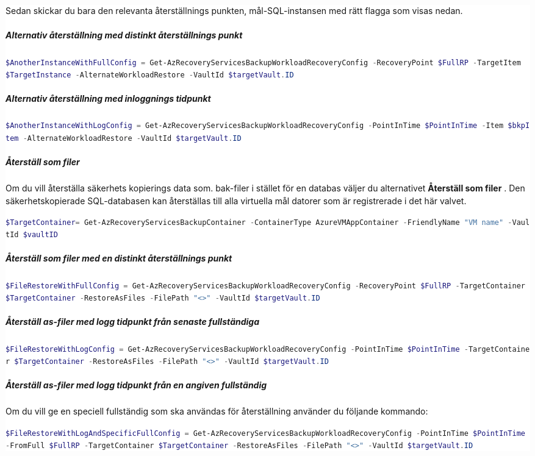 Sedan skickar du bara den relevanta återställnings punkten, mål-SQL-instansen med rätt flagga som visas nedan.

##### <a name="alternate-restore-with-distinct-recovery-point"></a>Alternativ återställning med distinkt återställnings punkt

```powershell
$AnotherInstanceWithFullConfig = Get-AzRecoveryServicesBackupWorkloadRecoveryConfig -RecoveryPoint $FullRP -TargetItem $TargetInstance -AlternateWorkloadRestore -VaultId $targetVault.ID
```

##### <a name="alternate-restore-with-log-point-in-time"></a>Alternativ återställning med inloggnings tidpunkt

```powershell
$AnotherInstanceWithLogConfig = Get-AzRecoveryServicesBackupWorkloadRecoveryConfig -PointInTime $PointInTime -Item $bkpItem -AlternateWorkloadRestore -VaultId $targetVault.ID
```

##### <a name="restore-as-files"></a>Återställ som filer

Om du vill återställa säkerhets kopierings data som. bak-filer i stället för en databas väljer du alternativet **Återställ som filer** . Den säkerhetskopierade SQL-databasen kan återställas till alla virtuella mål datorer som är registrerade i det här valvet.

```powershell
$TargetContainer= Get-AzRecoveryServicesBackupContainer -ContainerType AzureVMAppContainer -FriendlyName "VM name" -VaultId $vaultID
```

##### <a name="restore-as-files-with-distinct-recovery-point"></a>Återställ som filer med en distinkt återställnings punkt

```powershell
$FileRestoreWithFullConfig = Get-AzRecoveryServicesBackupWorkloadRecoveryConfig -RecoveryPoint $FullRP -TargetContainer $TargetContainer -RestoreAsFiles -FilePath "<>" -VaultId $targetVault.ID
```

##### <a name="restore-as-files-with-log-point-in-time-from-latest-full"></a>Återställ as-filer med logg tidpunkt från senaste fullständiga

```powershell
$FileRestoreWithLogConfig = Get-AzRecoveryServicesBackupWorkloadRecoveryConfig -PointInTime $PointInTime -TargetContainer $TargetContainer -RestoreAsFiles -FilePath "<>" -VaultId $targetVault.ID
```

##### <a name="restore-as-files-with-log-point-in-time-from-a-specified-full"></a>Återställ as-filer med logg tidpunkt från en angiven fullständig

Om du vill ge en speciell fullständig som ska användas för återställning använder du följande kommando:

```powershell
$FileRestoreWithLogAndSpecificFullConfig = Get-AzRecoveryServicesBackupWorkloadRecoveryConfig -PointInTime $PointInTime -FromFull $FullRP -TargetContainer $TargetContainer -RestoreAsFiles -FilePath "<>" -VaultId $targetVault.ID
```
